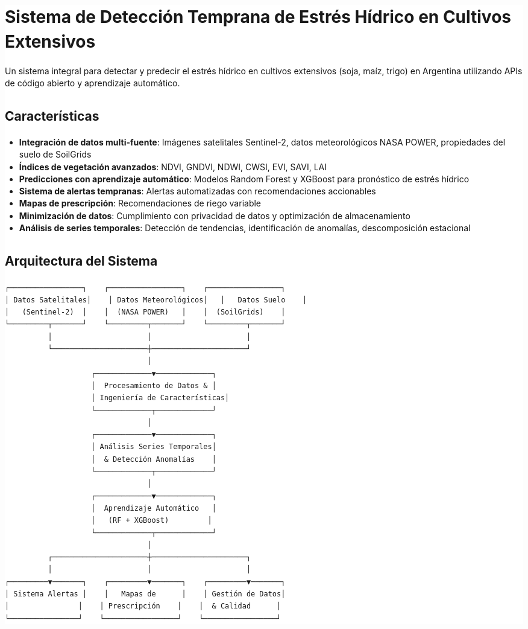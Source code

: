 # Sistema de Detección Temprana de Estrés Hídrico en Cultivos Extensivos

Un sistema integral para detectar y predecir el estrés hídrico en cultivos extensivos (soja, maíz, trigo) en Argentina utilizando APIs de código abierto y aprendizaje automático.

## Características

- **Integración de datos multi-fuente**: Imágenes satelitales Sentinel-2, datos meteorológicos NASA POWER, propiedades del suelo de SoilGrids
- **Índices de vegetación avanzados**: NDVI, GNDVI, NDWI, CWSI, EVI, SAVI, LAI
- **Predicciones con aprendizaje automático**: Modelos Random Forest y XGBoost para pronóstico de estrés hídrico
- **Sistema de alertas tempranas**: Alertas automatizadas con recomendaciones accionables
- **Mapas de prescripción**: Recomendaciones de riego variable
- **Minimización de datos**: Cumplimiento con privacidad de datos y optimización de almacenamiento
- **Análisis de series temporales**: Detección de tendencias, identificación de anomalías, descomposición estacional

## Arquitectura del Sistema

```
┌─────────────────┐    ┌─────────────────┐    ┌─────────────────┐
│ Datos Satelitales│    │ Datos Meteorológicos│   │   Datos Suelo    │
│   (Sentinel-2)  │    │  (NASA POWER)   │    │  (SoilGrids)    │
└─────────┬───────┘    └─────────┬───────┘    └─────────┬───────┘
          │                      │                      │
          └──────────────────────┼──────────────────────┘
                                 │
                    ┌─────────────▼─────────────┐
                    │  Procesamiento de Datos & │
                    │ Ingeniería de Características│
                    └─────────────┬─────────────┘
                                 │
                    ┌─────────────▼─────────────┐
                    │ Análisis Series Temporales│
                    │  & Detección Anomalías    │
                    └─────────────┬─────────────┘
                                 │
                    ┌─────────────▼─────────────┐
                    │  Aprendizaje Automático   │
                    │   (RF + XGBoost)         │
                    └─────────────┬─────────────┘
                                 │
          ┌──────────────────────┼──────────────────────┐
          │                      │                      │
┌─────────▼───────┐    ┌─────────▼───────┐    ┌─────────▼───────┐
│ Sistema Alertas │    │   Mapas de      │    │ Gestión de Datos│
│                │    │ Prescripción    │    │  & Calidad      │
└────────────────┘    └─────────────────┘    └─────────────────┘
```

